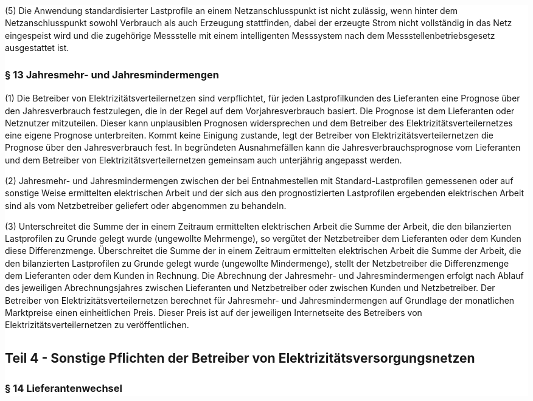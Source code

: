 (5) Die Anwendung standardisierter Lastprofile an einem
Netzanschlusspunkt ist nicht zulässig, wenn hinter dem
Netzanschlusspunkt sowohl Verbrauch als auch Erzeugung stattfinden,
dabei der erzeugte Strom nicht vollständig in das Netz eingespeist
wird und die zugehörige Messstelle mit einem intelligenten Messsystem
nach dem Messstellenbetriebsgesetz ausgestattet ist.


### § 13 Jahresmehr- und Jahresmindermengen

(1) Die Betreiber von Elektrizitätsverteilernetzen sind verpflichtet,
für jeden Lastprofilkunden des Lieferanten eine Prognose über den
Jahresverbrauch festzulegen, die in der Regel auf dem
Vorjahresverbrauch basiert. Die Prognose ist dem Lieferanten oder
Netznutzer mitzuteilen. Dieser kann unplausiblen Prognosen
widersprechen und dem Betreiber des Elektrizitätsverteilernetzes eine
eigene Prognose unterbreiten. Kommt keine Einigung zustande, legt der
Betreiber von Elektrizitätsverteilernetzen die Prognose über den
Jahresverbrauch fest. In begründeten Ausnahmefällen kann die
Jahresverbrauchsprognose vom Lieferanten und dem Betreiber von
Elektrizitätsverteilernetzen gemeinsam auch unterjährig angepasst
werden.

(2) Jahresmehr- und Jahresmindermengen zwischen der bei
Entnahmestellen mit Standard-Lastprofilen gemessenen oder auf sonstige
Weise ermittelten elektrischen Arbeit und der sich aus den
prognostizierten Lastprofilen ergebenden elektrischen Arbeit sind als
vom Netzbetreiber geliefert oder abgenommen zu behandeln.

(3) Unterschreitet die Summe der in einem Zeitraum ermittelten
elektrischen Arbeit die Summe der Arbeit, die den bilanzierten
Lastprofilen zu Grunde gelegt wurde (ungewollte Mehrmenge), so
vergütet der Netzbetreiber dem Lieferanten oder dem Kunden diese
Differenzmenge. Überschreitet die Summe der in einem Zeitraum
ermittelten elektrischen Arbeit die Summe der Arbeit, die den
bilanzierten Lastprofilen zu Grunde gelegt wurde (ungewollte
Mindermenge), stellt der Netzbetreiber die Differenzmenge dem
Lieferanten oder dem Kunden in Rechnung. Die Abrechnung der
Jahresmehr- und Jahresmindermengen erfolgt nach Ablauf des jeweiligen
Abrechnungsjahres zwischen Lieferanten und Netzbetreiber oder zwischen
Kunden und Netzbetreiber. Der Betreiber von
Elektrizitätsverteilernetzen berechnet für Jahresmehr- und
Jahresmindermengen auf Grundlage der monatlichen Marktpreise einen
einheitlichen Preis. Dieser Preis ist auf der jeweiligen Internetseite
des Betreibers von Elektrizitätsverteilernetzen zu veröffentlichen.


## Teil 4 - Sonstige Pflichten der Betreiber von Elektrizitätsversorgungsnetzen



### § 14 Lieferantenwechsel
